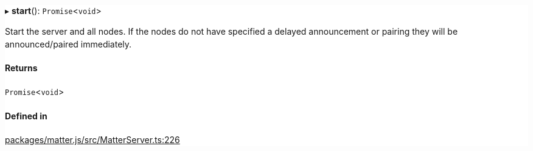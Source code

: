 ▸ **start**(): `Promise`\<`void`\>

Start the server and all nodes. If the nodes do not have specified a delayed announcement or pairing they will
be announced/paired immediately.

#### Returns

`Promise`\<`void`\>

#### Defined in

[packages/matter.js/src/MatterServer.ts:226](https://github.com/project-chip/matter.js/blob/0c058ae17fdba4c0b89b8b13c309011d51782299/packages/matter.js/src/MatterServer.ts#L226)

